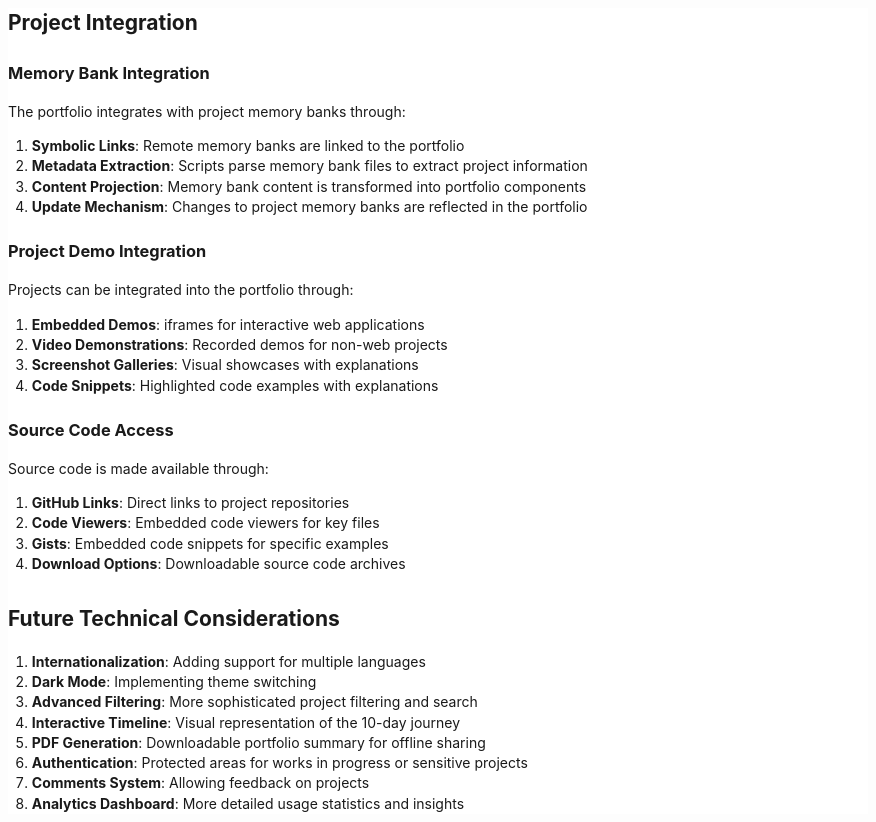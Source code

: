 ## Project Integration

### Memory Bank Integration
The portfolio integrates with project memory banks through:

1. **Symbolic Links**: Remote memory banks are linked to the portfolio
2. **Metadata Extraction**: Scripts parse memory bank files to extract project information
3. **Content Projection**: Memory bank content is transformed into portfolio components
4. **Update Mechanism**: Changes to project memory banks are reflected in the portfolio

### Project Demo Integration
Projects can be integrated into the portfolio through:

1. **Embedded Demos**: iframes for interactive web applications
2. **Video Demonstrations**: Recorded demos for non-web projects
3. **Screenshot Galleries**: Visual showcases with explanations
4. **Code Snippets**: Highlighted code examples with explanations

### Source Code Access
Source code is made available through:

1. **GitHub Links**: Direct links to project repositories
2. **Code Viewers**: Embedded code viewers for key files
3. **Gists**: Embedded code snippets for specific examples
4. **Download Options**: Downloadable source code archives

## Future Technical Considerations

1. **Internationalization**: Adding support for multiple languages
2. **Dark Mode**: Implementing theme switching
3. **Advanced Filtering**: More sophisticated project filtering and search
4. **Interactive Timeline**: Visual representation of the 10-day journey
5. **PDF Generation**: Downloadable portfolio summary for offline sharing
6. **Authentication**: Protected areas for works in progress or sensitive projects
7. **Comments System**: Allowing feedback on projects
8. **Analytics Dashboard**: More detailed usage statistics and insights